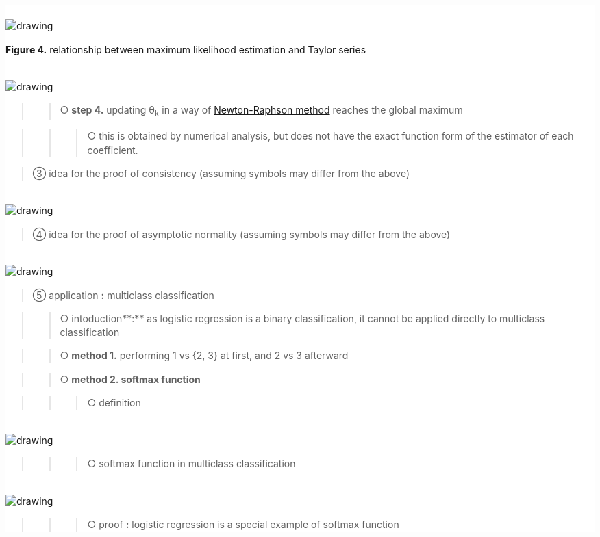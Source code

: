 <br>

<img src="https://img1.daumcdn.net/thumb/R1280x0/?scode=mtistory2&fname=https://blog.kakaocdn.net/dn/0IYW8/btruBcQB0lX/A100XlVnwpxsuMBtnB2Ruk/img.png" alt="drawing" />

<b>Figure 4.</b> relationship between maximum likelihood estimation and Taylor series

<br>

<img src="https://img1.daumcdn.net/thumb/R1280x0/?scode=mtistory2&fname=https://blog.kakaocdn.net/dn/bd7dXg/btruqFUK024/kjVbaNwtZV4RcMJC9FgHa0/img.png" alt="drawing" />

<br>

>> ○ **step 4.** updating θ<sub>k</sub> in a way of [Newton-Raphson method](https://jb243.github.io/pages/1773) reaches the global maximum 

>>> ○ this is obtained by numerical analysis, but does not have the exact function form of the estimator of each coefficient.

> ③ idea for the proof of consistency (assuming symbols may differ from the above)

<br>

<img src="https://img1.daumcdn.net/thumb/R1280x0/?scode=mtistory2&fname=https://blog.kakaocdn.net/dn/cDUMKi/btruBciL2NE/b6Gph9kkeAEUomfiQ7eKpk/img.png" alt="drawing" />

<br>

> ④ idea for the proof of asymptotic normality (assuming symbols may differ from the above) 

<br>

<img src="https://img1.daumcdn.net/thumb/R1280x0/?scode=mtistory2&fname=https://blog.kakaocdn.net/dn/HFVKL/btruxjv8E10/NUtkkpfqKOpidR7oWe0SFk/img.png" alt="drawing" />

<br>

> ⑤ application **:** multiclass classification 

>> ○ intoduction**:** as logistic regression is a binary classification, it cannot be applied directly to multiclass classification 

>> ○ **method 1.** performing 1 vs {2, 3} at first, and 2 vs 3 afterward 

>> ○ **method 2. softmax function**

>>> ○ definition

<br>

<img src="https://img1.daumcdn.net/thumb/R1280x0/?scode=mtistory2&fname=https://blog.kakaocdn.net/dn/W2j7E/btruBcQB1ic/BIgDTZ3JDBrH1xEqHNAPo0/img.png" alt="drawing" />

<br>

>>> ○ softmax function in multiclass classification

<br>

<img src="https://img1.daumcdn.net/thumb/R1280x0/?scode=mtistory2&fname=https://blog.kakaocdn.net/dn/bqdjKK/btruvvwSrgO/qqRmyBisvwK0Xip2TbsUD0/img.png" alt="drawing" />

<br>

>>> ○ proof **:** logistic regression is a special example of softmax function
